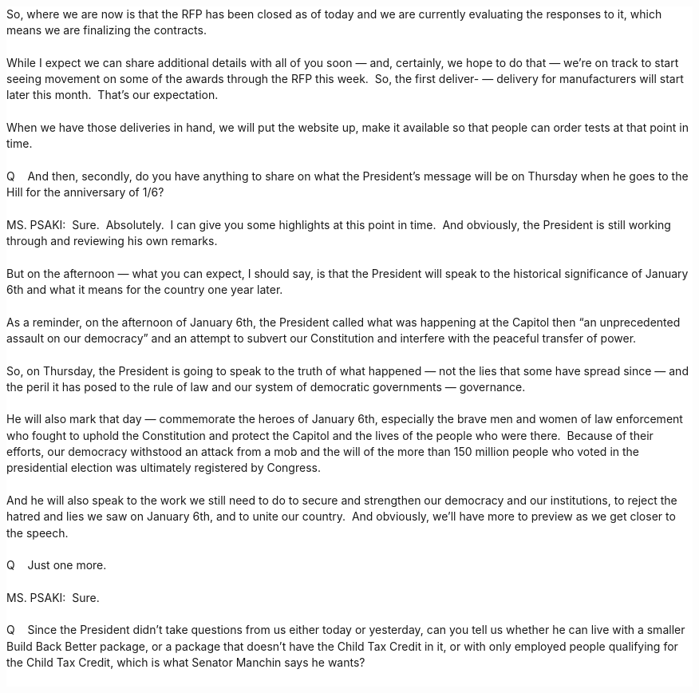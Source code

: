 So, where we are now is that the RFP has been closed as of today and we
are currently evaluating the responses to it, which means we are
finalizing the contracts.  
   
While I expect we can share additional details with all of you soon —
and, certainly, we hope to do that — we’re on track to start seeing
movement on some of the awards through the RFP this week.  So, the first
deliver- — delivery for manufacturers will start later this month. 
That’s our expectation.  
   
When we have those deliveries in hand, we will put the website up, make
it available so that people can order tests at that point in time.  
   
Q    And then, secondly, do you have anything to share on what the
President’s message will be on Thursday when he goes to the Hill for the
anniversary of 1/6?  
   
MS. PSAKI:  Sure.  Absolutely.  I can give you some highlights at this
point in time.  And obviously, the President is still working through
and reviewing his own remarks.  
   
But on the afternoon — what you can expect, I should say, is that the
President will speak to the historical significance of January 6th and
what it means for the country one year later.  
   
As a reminder, on the afternoon of January 6th, the President called
what was happening at the Capitol then “an unprecedented assault on our
democracy” and an attempt to subvert our Constitution and interfere with
the peaceful transfer of power.   
   
So, on Thursday, the President is going to speak to the truth of what
happened — not the lies that some have spread since — and the peril it
has posed to the rule of law and our system of democratic governments —
governance.  
   
He will also mark that day — commemorate the heroes of January 6th,
especially the brave men and women of law enforcement who fought to
uphold the Constitution and protect the Capitol and the lives of the
people who were there.  Because of their efforts, our democracy
withstood an attack from a mob and the will of the more than 150 million
people who voted in the presidential election was ultimately registered
by Congress.  
   
And he will also speak to the work we still need to do to secure and
strengthen our democracy and our institutions, to reject the hatred and
lies we saw on January 6th, and to unite our country.  And obviously,
we’ll have more to preview as we get closer to the speech.  
   
Q    Just one more.  
   
MS. PSAKI:  Sure.  
   
Q    Since the President didn’t take questions from us either today or
yesterday, can you tell us whether he can live with a smaller Build Back
Better package, or a package that doesn’t have the Child Tax Credit in
it, or with only employed people qualifying for the Child Tax Credit,
which is what Senator Manchin says he wants?  
   